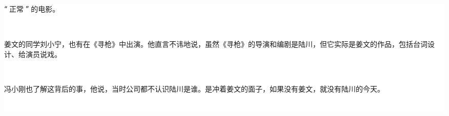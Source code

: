    “
  </span>
  <span class="s1">
   正常
  </span>
  <span class="s2">
   ”
  </span>
  <span class="s1">
   的电影。
  </span>
 </p>
 <p class="p1">
  <span class="s1">
  </span>
  <br/>
 </p>
 <p class="p2">
  <span class="s1">
   姜文的同学刘小宁，也有在《寻枪》中出演。他直言不讳地说，虽然《寻枪》的导演和编剧是陆川，但它实际是姜文的作品，包括台词设计、给演员说戏。
  </span>
 </p>
 <p class="p1">
  <span class="s1">
  </span>
  <br/>
 </p>
 <p class="p2">
  <span class="s1">
   冯小刚也了解这背后的事，他说，当时公司都不认识陆川是谁。是冲着姜文的面子，如果没有姜文，就没有陆川的今天。
  </span>
 </p>
 <p class="p1">
  <span class="s1">
  </span>
  <br/>
 </p>
 <p class="p2">
  <span class="s1">
